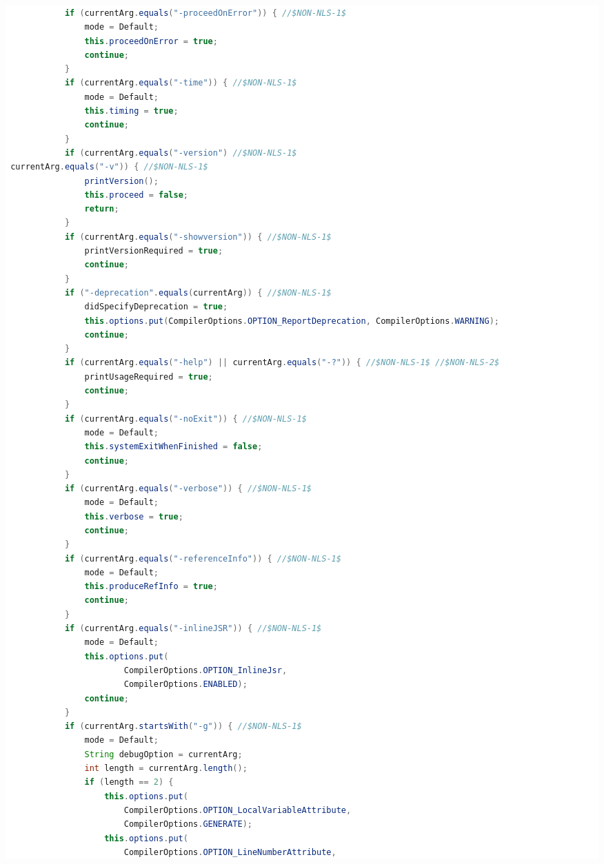 ```java
			if (currentArg.equals("-proceedOnError")) { //$NON-NLS-1$
				mode = Default;
				this.proceedOnError = true;
				continue;
			}
			if (currentArg.equals("-time")) { //$NON-NLS-1$
				mode = Default;
				this.timing = true;
				continue;
			}
			if (currentArg.equals("-version") //$NON-NLS-1$
 currentArg.equals("-v")) { //$NON-NLS-1$
				printVersion();
				this.proceed = false;
				return;
			}
			if (currentArg.equals("-showversion")) { //$NON-NLS-1$
				printVersionRequired = true;
				continue;
			}			
			if ("-deprecation".equals(currentArg)) { //$NON-NLS-1$
				didSpecifyDeprecation = true;
				this.options.put(CompilerOptions.OPTION_ReportDeprecation, CompilerOptions.WARNING);
				continue;
			}
			if (currentArg.equals("-help") || currentArg.equals("-?")) { //$NON-NLS-1$ //$NON-NLS-2$
				printUsageRequired = true;
				continue;
			}
			if (currentArg.equals("-noExit")) { //$NON-NLS-1$
				mode = Default;
				this.systemExitWhenFinished = false;
				continue;
			}
			if (currentArg.equals("-verbose")) { //$NON-NLS-1$
				mode = Default;
				this.verbose = true;
				continue;
			}
			if (currentArg.equals("-referenceInfo")) { //$NON-NLS-1$
				mode = Default;
				this.produceRefInfo = true;
				continue;
			}
			if (currentArg.equals("-inlineJSR")) { //$NON-NLS-1$
			    mode = Default;
				this.options.put(
						CompilerOptions.OPTION_InlineJsr,
						CompilerOptions.ENABLED);
			    continue;
			}
			if (currentArg.startsWith("-g")) { //$NON-NLS-1$
				mode = Default;
				String debugOption = currentArg;
				int length = currentArg.length();
				if (length == 2) {
					this.options.put(
						CompilerOptions.OPTION_LocalVariableAttribute,
						CompilerOptions.GENERATE);
					this.options.put(
						CompilerOptions.OPTION_LineNumberAttribute,
```